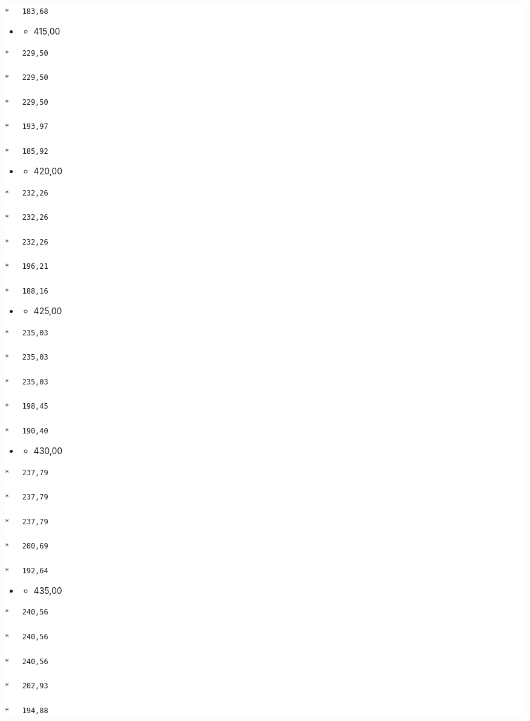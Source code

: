     *   183,68


*    *   415,00

    *   229,50

    *   229,50

    *   229,50

    *   193,97

    *   185,92


*    *   420,00

    *   232,26

    *   232,26

    *   232,26

    *   196,21

    *   188,16


*    *   425,00

    *   235,03

    *   235,03

    *   235,03

    *   198,45

    *   190,40


*    *   430,00

    *   237,79

    *   237,79

    *   237,79

    *   200,69

    *   192,64


*    *   435,00

    *   240,56

    *   240,56

    *   240,56

    *   202,93

    *   194,88
